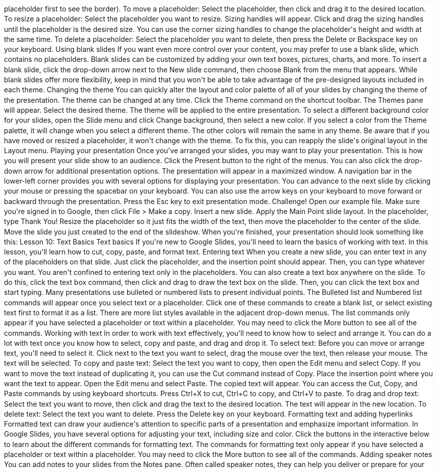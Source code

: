 placeholder first to see the border). To move a placeholder: Select the placeholder, then click and drag it to the desired location. To resize a placeholder: Select the placeholder you want to resize. Sizing handles will appear. Click and drag the sizing handles until the placeholder is the desired size. You can use the corner sizing handles to change the placeholder's height and width at the same time. To delete a placeholder: Select the placeholder you want to delete, then press the Delete or Backspace key on your keyboard. Using blank slides If you want even more control over your content, you may prefer to use a blank slide, which contains no placeholders. Blank slides can be customized by adding your own text boxes, pictures, charts, and more. To insert a blank slide, click the drop-down arrow next to the New slide command, then choose Blank from the menu that appears. While blank slides offer more flexibility, keep in mind that you won't be able to take advantage of the pre-designed layouts included in each theme. Changing the theme You can quickly alter the layout and color palette of all of your slides by changing the theme of the presentation. The theme can be changed at any time. Click the Theme command on the shortcut toolbar. The Themes pane will appear. Select the desired theme. The theme will be applied to the entire presentation. To select a different background color for your slides, open the Slide menu and click Change background, then select a new color. If you select a color from the Theme palette, it will change when you select a different theme. The other colors will remain the same in any theme. Be aware that if you have moved or resized a placeholder, it won't change with the theme. To fix this, you can reapply the slide's original layout in the Layout menu. Playing your presentation Once you've arranged your slides, you may want to play your presentation. This is how you will present your slide show to an audience. Click the Present button to the right of the menus. You can also click the drop-down arrow for additional presentation options. The presentation will appear in a maximized window. A navigation bar in the lower-left corner provides you with several options for displaying your presentation. You can advance to the next slide by clicking your mouse or pressing the spacebar on your keyboard. You can also use the arrow keys on your keyboard to move forward or backward through the presentation. Press the Esc key to exit presentation mode. Challenge! Open our example file. Make sure you're signed in to Google, then click File > Make a copy. Insert a new slide. Apply the Main Point slide layout. In the placeholder, type Thank You! Resize the placeholder so it just fits the width of the text, then move the placeholder to the center of the slide. Move the slide you just created to the end of the slideshow. When you're finished, your presentation should look something like this: Lesson 10: Text Basics Text basics If you're new to Google Slides, you'll need to learn the basics of working with text. In this lesson, you'll learn how to cut, copy, paste, and format text. Entering text When you create a new slide, you can enter text in any of the placeholders on that slide. Just click the placeholder, and the insertion point should appear. Then, you can type whatever you want. You aren't confined to entering text only in the placeholders. You can also create a text box anywhere on the slide. To do this, click the text box command, then click and drag to draw the text box on the slide. Then, you can click the text box and start typing. Many presentations use bulleted or numbered lists to present individual points. The Bulleted list and Numbered list commands will appear once you select text or a placeholder. Click one of these commands to create a blank list, or select existing text first to format it as a list. There are more list styles available in the adjacent drop-down menus. The list commands only appear if you have selected a placeholder or text within a placeholder. You may need to click the More button to see all of the commands. Working with text In order to work with text effectively, you'll need to know how to select and arrange it. You can do a lot with text once you know how to select, copy and paste, and drag and drop it. To select text: Before you can move or arrange text, you'll need to select it. Click next to the text you want to select, drag the mouse over the text, then release your mouse. The text will be selected. To copy and paste text: Select the text you want to copy, then open the Edit menu and select Copy. If you want to move the text instead of duplicating it, you can use the Cut command instead of Copy. Place the insertion point where you want the text to appear. Open the Edit menu and select Paste. The copied text will appear. You can access the Cut, Copy, and Paste commands by using keyboard shortcuts. Press Ctrl+X to cut, Ctrl+C to copy, and Ctrl+V to paste. To drag and drop text: Select the text you want to move, then click and drag the text to the desired location. The text will appear in the new location. To delete text: Select the text you want to delete. Press the Delete key on your keyboard. Formatting text and adding hyperlinks Formatted text can draw your audience's attention to specific parts of a presentation and emphasize important information. In Google Slides, you have several options for adjusting your text, including size and color. Click the buttons in the interactive below to learn about the different commands for formatting text. The commands for formatting text only appear if you have selected a placeholder or text within a placeholder. You may need to click the More button to see all of the commands. Adding speaker notes You can add notes to your slides from the Notes pane. Often called speaker notes, they can help you deliver or prepare for your
